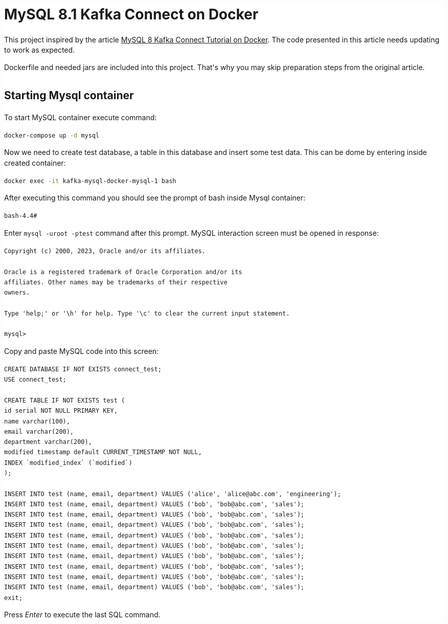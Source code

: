 # MySQL 8.1 Kafka Connect on Docker

This project inspired by the article [MySQL 8 Kafka Connect Tutorial on Docker](https://dev.to/cosmostail/mysql-8-kafka-connect-tutorial-on-docker-479p). The code presented in this article needs updating to work as expected.

Dockerfile and needed jars are included into this project. That's why you may skip
preparation steps from the original article.

## Starting Mysql container

To start MySQL container execute command:

```bash
docker-compose up -d mysql
```
Now we need to create test database, a table in this database and insert some test
data. This can be dome by entering inside created container:
```bash
docker exec -it kafka-mysql-docker-mysql-1 bash
```
After executing this command you should see the prompt of bash inside Mysql container:
```
bash-4.4#
```
Enter `mysql -uroot -ptest` command after this prompt. MySQL interaction screen must be
opened in response:
```
Copyright (c) 2000, 2023, Oracle and/or its affiliates.

Oracle is a registered trademark of Oracle Corporation and/or its
affiliates. Other names may be trademarks of their respective
owners.

Type 'help;' or '\h' for help. Type '\c' to clear the current input statement.

mysql>
```
Copy and paste MySQL code into this screen:
```mysql
CREATE DATABASE IF NOT EXISTS connect_test;
USE connect_test;

CREATE TABLE IF NOT EXISTS test (
id serial NOT NULL PRIMARY KEY,
name varchar(100),
email varchar(200),
department varchar(200),
modified timestamp default CURRENT_TIMESTAMP NOT NULL,
INDEX `modified_index` (`modified`)
);

INSERT INTO test (name, email, department) VALUES ('alice', 'alice@abc.com', 'engineering');
INSERT INTO test (name, email, department) VALUES ('bob', 'bob@abc.com', 'sales');
INSERT INTO test (name, email, department) VALUES ('bob', 'bob@abc.com', 'sales');
INSERT INTO test (name, email, department) VALUES ('bob', 'bob@abc.com', 'sales');
INSERT INTO test (name, email, department) VALUES ('bob', 'bob@abc.com', 'sales');
INSERT INTO test (name, email, department) VALUES ('bob', 'bob@abc.com', 'sales');
INSERT INTO test (name, email, department) VALUES ('bob', 'bob@abc.com', 'sales');
INSERT INTO test (name, email, department) VALUES ('bob', 'bob@abc.com', 'sales');
INSERT INTO test (name, email, department) VALUES ('bob', 'bob@abc.com', 'sales');
INSERT INTO test (name, email, department) VALUES ('bob', 'bob@abc.com', 'sales');
exit;
```
Press *Enter* to execute the last SQL command.